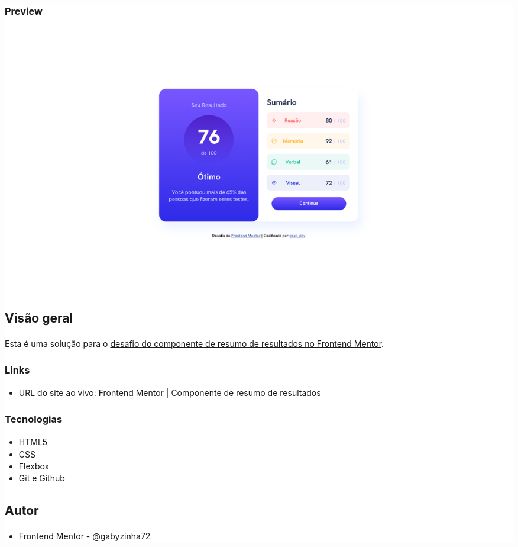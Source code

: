### Preview

<p align="center">
    <img src=".github/preview.png" alt="Demonstração do projeto." width="100%" />
</p>

## Visão geral
Esta é uma solução para o [desafio do componente de resumo de resultados no Frontend Mentor](https://www.frontendmentor.io/challengesresults-summary-component-CE_K6s0maV).

### Links
- URL do site ao vivo: [Frontend Mentor | Componente de resumo de resultados](https://gabyzinha72.github.io/results-summary-component/)

### Tecnologias
- HTML5
- CSS
- Flexbox
- Git e Github

## Autor
- Frontend Mentor - [@gabyzinha72](https://www.frontendmentor.io/profile/gabyzinha72)